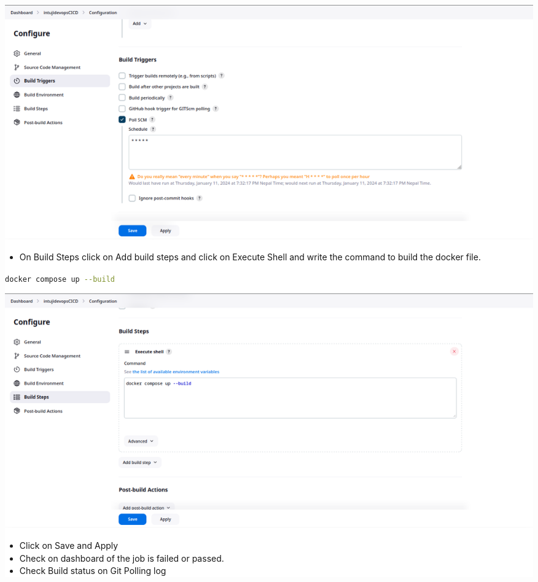 ![Build Triggers](https://github.com/VardanShrestha/intuji-devops-internshipchallange/blob/main/screenshots/Jenkins%20Build%20Triggers.png?raw=true)

- On Build Steps click on Add build steps and click on Execute Shell and write the command to build the docker file.
```bash
docker compose up --build
```
![Build Steps](https://github.com/VardanShrestha/intuji-devops-internshipchallange/blob/main/screenshots/Build%20Steps.png?raw=true)

- Click on Save and Apply
- Check on dashboard of the job is failed or passed.
- Check Build status on Git Polling log 